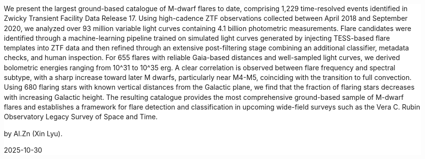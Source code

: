  We present the largest ground-based catalogue of M-dwarf flares to date, comprising 1,229 time-resolved events identified in Zwicky Transient Facility Data Release 17. Using high-cadence ZTF observations collected between April 2018 and September 2020, we analyzed over 93 million variable light curves containing 4.1 billion photometric measurements. Flare candidates were identified through a machine-learning pipeline trained on simulated light curves generated by injecting TESS-based flare templates into ZTF data and then refined through an extensive post-filtering stage combining an additional classifier, metadata checks, and human inspection. For 655 flares with reliable Gaia-based distances and well-sampled light curves, we derived bolometric energies ranging from 10^31 to 10^35 erg. A clear correlation is observed between flare frequency and spectral subtype, with a sharp increase toward later M dwarfs, particularly near M4-M5, coinciding with the transition to full convection. Using 680 flaring stars with known vertical distances from the Galactic plane, we find that the fraction of flaring stars decreases with increasing Galactic height. The resulting catalogue provides the most comprehensive ground-based sample of M-dwarf flares and establishes a framework for flare detection and classification in upcoming wide-field surveys such as the Vera C. Rubin Observatory Legacy Survey of Space and Time.


by Al.Zn (Xin Lyu). 


2025-10-30
